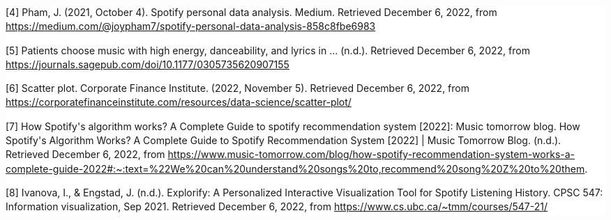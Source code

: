 [4] Pham, J. (2021, October 4). Spotify personal data analysis. Medium. Retrieved December 6, 2022, from https://medium.com/@joypham7/spotify-personal-data-analysis-858c8fbe6983 

[5] Patients choose music with high energy, danceability, and lyrics in ... (n.d.). Retrieved December 6, 2022, from https://journals.sagepub.com/doi/10.1177/0305735620907155 

[6] Scatter plot. Corporate Finance Institute. (2022, November 5). Retrieved December 6, 2022, from https://corporatefinanceinstitute.com/resources/data-science/scatter-plot/ 

[7] How Spotify's algorithm works? A Complete Guide to spotify recommendation system [2022]: Music tomorrow blog. How Spotify's Algorithm Works? A Complete Guide to Spotify Recommendation System [2022] | Music Tomorrow Blog. (n.d.). Retrieved December 6, 2022, from https://www.music-tomorrow.com/blog/how-spotify-recommendation-system-works-a-complete-guide-2022#:~:text=%22We%20can%20understand%20songs%20to,recommend%20song%20Z%20to%20them. 

[8] Ivanova, I., &amp; Engstad, J. (n.d.). Explorify: A Personalized Interactive Visualization Tool for Spotify Listening History. CPSC 547: Information visualization, Sep 2021. Retrieved December 6, 2022, from https://www.cs.ubc.ca/~tmm/courses/547-21/ 
